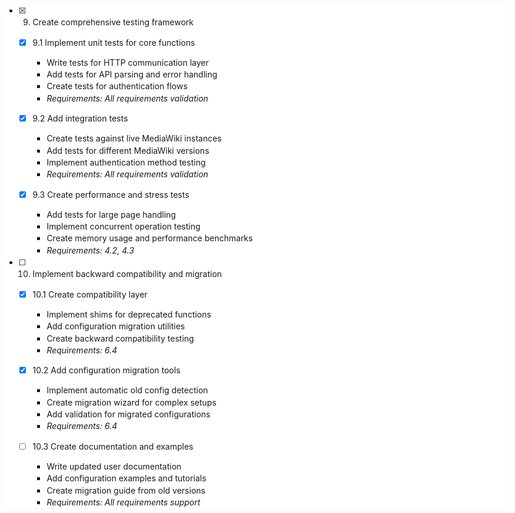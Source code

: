 - [x] 9. Create comprehensive testing framework
  - [x] 9.1 Implement unit tests for core functions
    - Write tests for HTTP communication layer
    - Add tests for API parsing and error handling
    - Create tests for authentication flows
    - _Requirements: All requirements validation_

  - [x] 9.2 Add integration tests
    - Create tests against live MediaWiki instances
    - Add tests for different MediaWiki versions
    - Implement authentication method testing
    - _Requirements: All requirements validation_

  - [x] 9.3 Create performance and stress tests
    - Add tests for large page handling
    - Implement concurrent operation testing
    - Create memory usage and performance benchmarks
    - _Requirements: 4.2, 4.3_

- [ ] 10. Implement backward compatibility and migration
  - [x] 10.1 Create compatibility layer
    - Implement shims for deprecated functions
    - Add configuration migration utilities
    - Create backward compatibility testing
    - _Requirements: 6.4_

  - [x] 10.2 Add configuration migration tools
    - Implement automatic old config detection
    - Create migration wizard for complex setups
    - Add validation for migrated configurations
    - _Requirements: 6.4_

  - [ ] 10.3 Create documentation and examples
    - Write updated user documentation
    - Add configuration examples and tutorials
    - Create migration guide from old versions
    - _Requirements: All requirements support_
